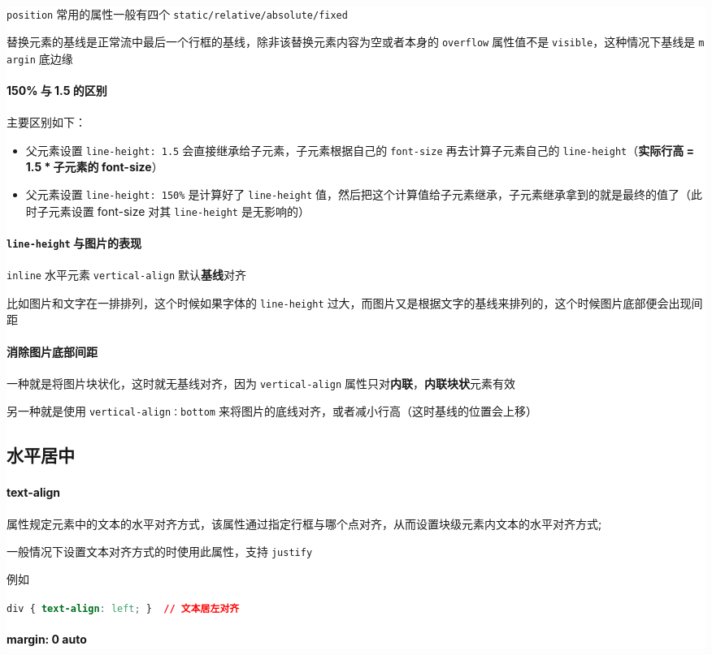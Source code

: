 ```position``` 常用的属性一般有四个 ```static/relative/absolute/fixed```

替换元素的基线是正常流中最后一个行框的基线，除非该替换元素内容为空或者本身的 ```overflow``` 属性值不是 ```visible```，这种情况下基线是 ```margin``` 底边缘


#### 150% 与 1.5 的区别

主要区别如下：

* 父元素设置 ```line-height: 1.5``` 会直接继承给子元素，子元素根据自己的 ```font-size``` 再去计算子元素自己的 ```line-height```（**实际行高 = 1.5 * 子元素的 font-size**）

* 父元素设置 ```line-height: 150%``` 是计算好了 ```line-height``` 值，然后把这个计算值给子元素继承，子元素继承拿到的就是最终的值了（此时子元素设置 font-size 对其 ```line-height``` 是无影响的）

#### ```line-height``` 与图片的表现

```inline``` 水平元素 ```vertical-align``` 默认**基线**对齐

比如图片和文字在一排排列，这个时候如果字体的 ```line-height``` 过大，而图片又是根据文字的基线来排列的，这个时候图片底部便会出现间距

#### 消除图片底部间距

一种就是将图片块状化，这时就无基线对齐，因为 ```vertical-align``` 属性只对**内联**，**内联块状**元素有效

另一种就是使用 ```vertical-align：bottom``` 来将图片的底线对齐，或者减小行高（这时基线的位置会上移）











## 水平居中

#### text-align

属性规定元素中的文本的水平对齐方式，该属性通过指定行框与哪个点对齐，从而设置块级元素内文本的水平对齐方式;

一般情况下设置文本对齐方式的时使用此属性，支持 ```justify```

例如

```css
div { text-align: left; }  // 文本居左对齐
```

#### margin: 0 auto
